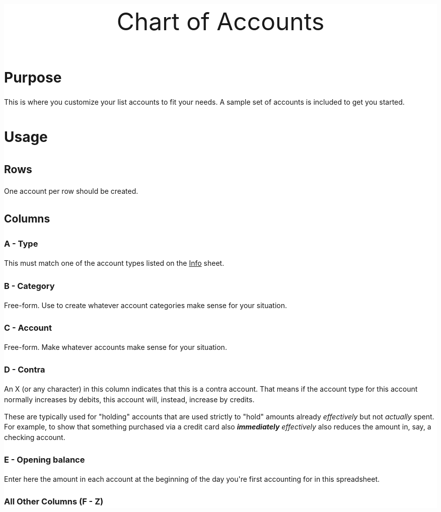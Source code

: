 <header>
<font size="+12"><center>
    Chart of Accounts
</center></font>
</header>

<main>

# Purpose

This is where you customize your list accounts to fit your needs.  A sample set of accounts is included to get you started.

# Usage

## Rows

One account per row should be created.

## Columns
 
### A - Type

This must match one of the account types listed on the [Info](./Info.md) sheet.

### B - Category

Free-form.  Use to create whatever account categories make sense for your situation.

### C - Account

Free-form.  Make whatever accounts make sense for your situation.

### D - Contra

An X (or any character) in this column indicates that this is a contra account.  That means if the account type for this account normally increases by debits, this account will, instead, increase by credits.

These are typically used for "holding" accounts that are used strictly to "hold" amounts already *effectively* but not *actually* spent.  For example, to show that something purchased via a credit card also ***immediately** effectively* also reduces the amount in, say, a checking account.

### E - Opening balance

Enter here the amount in each account at the beginning of the day you're first accounting for in this spreadsheet.

### All Other Columns (F - Z)
